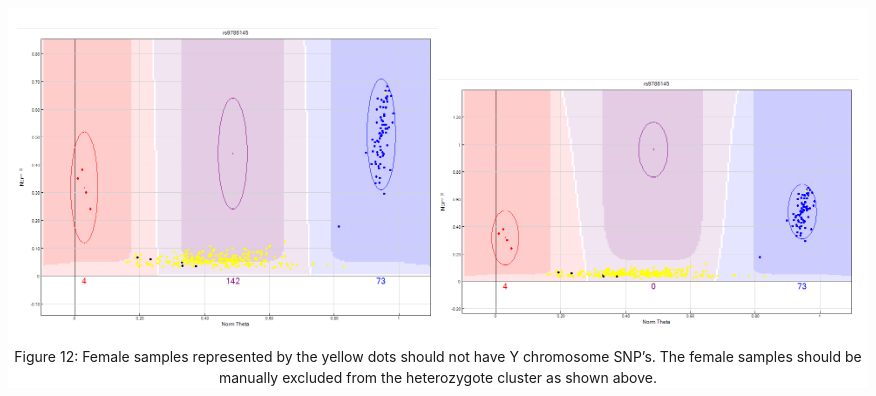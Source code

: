 <br>

<div class="figure" style="text-align: center">
<img src="GenomeStudio_user_guide/3a.png" alt="Figure 12: Female samples represented by the yellow dots should not have Y chromosome SNP’s. The female samples should be manually excluded from the heterozygote cluster as shown above." width="49%" height="20%" /><img src="GenomeStudio_user_guide/3b.png" alt="Figure 12: Female samples represented by the yellow dots should not have Y chromosome SNP’s. The female samples should be manually excluded from the heterozygote cluster as shown above." width="49%" height="20%" />
<p class="caption">Figure 12: Female samples represented by the yellow dots should not have Y chromosome SNP’s. The female samples should be manually excluded from the heterozygote cluster as shown above.</p>